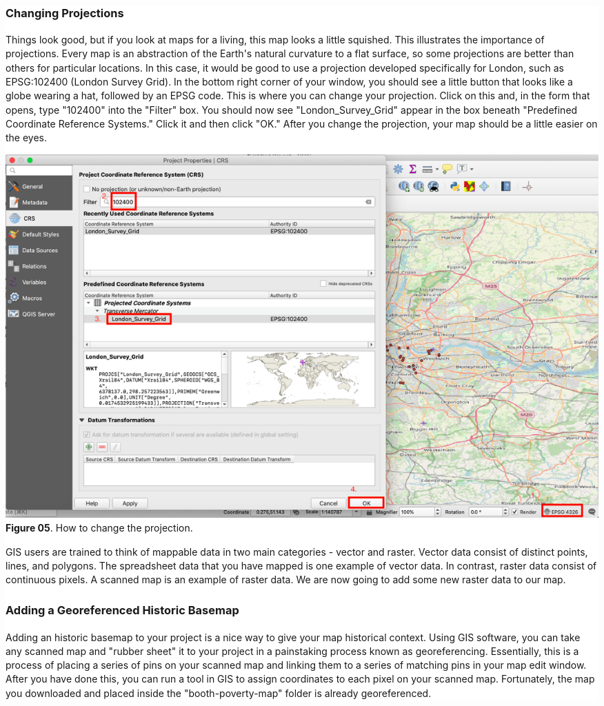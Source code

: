 ### Changing Projections
Things look good, but if you look at maps for a living, this map looks a little squished. This illustrates the importance of projections. Every map is an abstraction of the Earth's natural curvature to a flat surface, so some projections are better than others for particular locations. In this case, it would be good to use a projection developed specifically for London, such as EPSG:102400 (London Survey Grid). In the bottom right corner of your window, you should see a little button that looks like a globe wearing a hat, followed by an EPSG code. This is where you can change your projection. Click on this and, in the form that opens, type "102400" into the "Filter" box. You should now see "London_Survey_Grid" appear in the box beneath "Predefined Coordinate Reference Systems." Click it and then click "OK." After you change the projection, your map should be a little easier on the eyes.

![Change Projection](images/change-projection.png)  
**Figure 05**. How to change the projection.

GIS users are trained to think of mappable data in two main categories - vector and raster. Vector data consist of distinct points, lines, and polygons. The spreadsheet data that you have mapped is one example of vector data. In contrast, raster data consist of continuous pixels. A scanned map is an example of raster data. We are now going to add some new raster data to our map.

### Adding a Georeferenced Historic Basemap
Adding an historic basemap to your project is a nice way to give your map historical context. Using GIS software, you can take any scanned map and "rubber sheet" it to your project in a painstaking process known as georeferencing. Essentially, this is a process of placing a series of pins on your scanned map and linking them to a series of matching pins in your map edit window. After you have done this, you can run a tool in GIS to assign coordinates to each pixel on your scanned map. Fortunately, the map you downloaded and placed inside the "booth-poverty-map" folder is already georeferenced.
